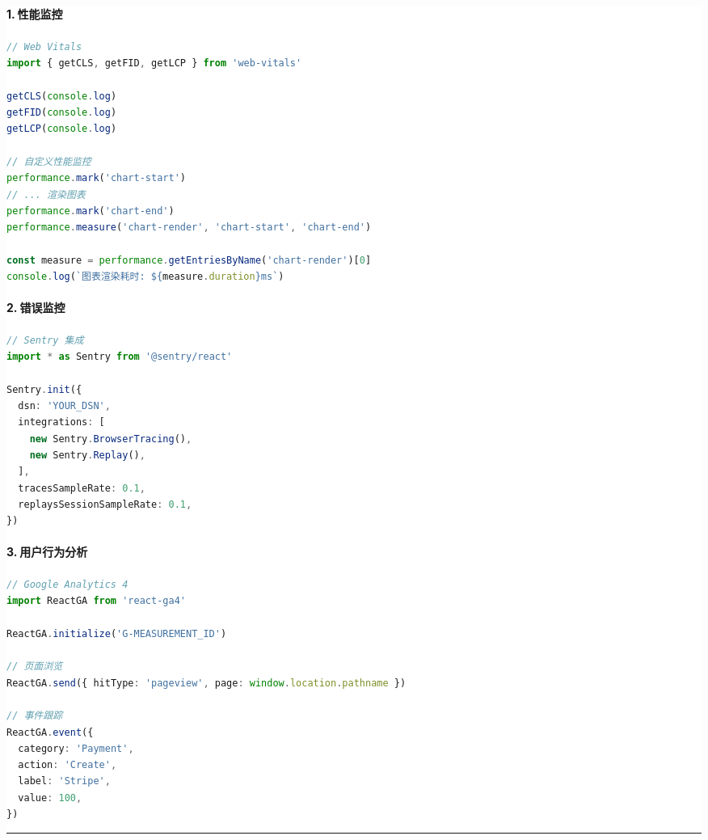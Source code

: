 #### 1. 性能监控
```typescript
// Web Vitals
import { getCLS, getFID, getLCP } from 'web-vitals'

getCLS(console.log)
getFID(console.log)
getLCP(console.log)

// 自定义性能监控
performance.mark('chart-start')
// ... 渲染图表
performance.mark('chart-end')
performance.measure('chart-render', 'chart-start', 'chart-end')

const measure = performance.getEntriesByName('chart-render')[0]
console.log(`图表渲染耗时: ${measure.duration}ms`)
```

#### 2. 错误监控
```typescript
// Sentry 集成
import * as Sentry from '@sentry/react'

Sentry.init({
  dsn: 'YOUR_DSN',
  integrations: [
    new Sentry.BrowserTracing(),
    new Sentry.Replay(),
  ],
  tracesSampleRate: 0.1,
  replaysSessionSampleRate: 0.1,
})
```

#### 3. 用户行为分析
```typescript
// Google Analytics 4
import ReactGA from 'react-ga4'

ReactGA.initialize('G-MEASUREMENT_ID')

// 页面浏览
ReactGA.send({ hitType: 'pageview', page: window.location.pathname })

// 事件跟踪
ReactGA.event({
  category: 'Payment',
  action: 'Create',
  label: 'Stripe',
  value: 100,
})
```

---